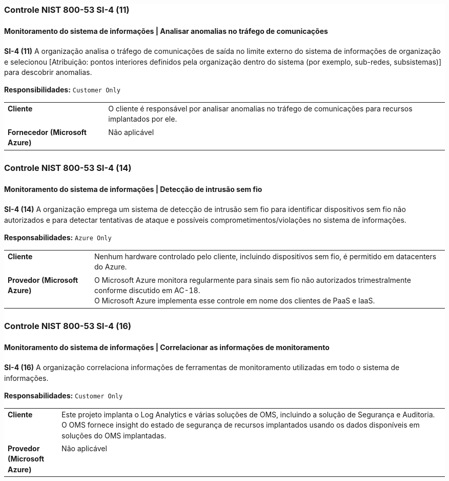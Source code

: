 
 ### <a name="nist-800-53-control-si-4-11"></a>Controle NIST 800-53 SI-4 (11)

#### <a name="information-system-monitoring--analyze-communications-traffic-anomalies"></a>Monitoramento do sistema de informações | Analisar anomalias no tráfego de comunicações

**SI-4 (11)** A organização analisa o tráfego de comunicações de saída no limite externo do sistema de informações de organização e selecionou [Atribuição: pontos interiores definidos pela organização dentro do sistema (por exemplo, sub-redes, subsistemas)] para descobrir anomalias.

**Responsibilidades:** `Customer Only`

|||
|---|---|
| **Cliente** | O cliente é responsável por analisar anomalias no tráfego de comunicações para recursos implantados por ele. |
| **Fornecedor (Microsoft Azure)** | Não aplicável |


 ### <a name="nist-800-53-control-si-4-14"></a>Controle NIST 800-53 SI-4 (14)

#### <a name="information-system-monitoring--wireless-intrusion-detection"></a>Monitoramento do sistema de informações | Detecção de intrusão sem fio

**SI-4 (14)** A organização emprega um sistema de detecção de intrusão sem fio para identificar dispositivos sem fio não autorizados e para detectar tentativas de ataque e possíveis comprometimentos/violações no sistema de informações.

**Responsabilidades:** `Azure Only`

|||
|---|---|
| **Cliente** | Nenhum hardware controlado pelo cliente, incluindo dispositivos sem fio, é permitido em datacenters do Azure. |
| **Provedor (Microsoft Azure)** | O Microsoft Azure monitora regularmente para sinais sem fio não autorizados trimestralmente conforme discutido em AC-18. <br /> O Microsoft Azure implementa esse controle em nome dos clientes de PaaS e IaaS. |


 ### <a name="nist-800-53-control-si-4-16"></a>Controle NIST 800-53 SI-4 (16)

#### <a name="information-system-monitoring--correlate-monitoring-information"></a>Monitoramento do sistema de informações | Correlacionar as informações de monitoramento

**SI-4 (16)** A organização correlaciona informações de ferramentas de monitoramento utilizadas em todo o sistema de informações.

**Responsabilidades:** `Customer Only`

|||
|---|---|
| **Cliente** | Este projeto implanta o Log Analytics e várias soluções de OMS, incluindo a solução de Segurança e Auditoria. O OMS fornece insight do estado de segurança de recursos implantados usando os dados disponíveis em soluções do OMS implantadas. |
| **Provedor (Microsoft Azure)** | Não aplicável |
